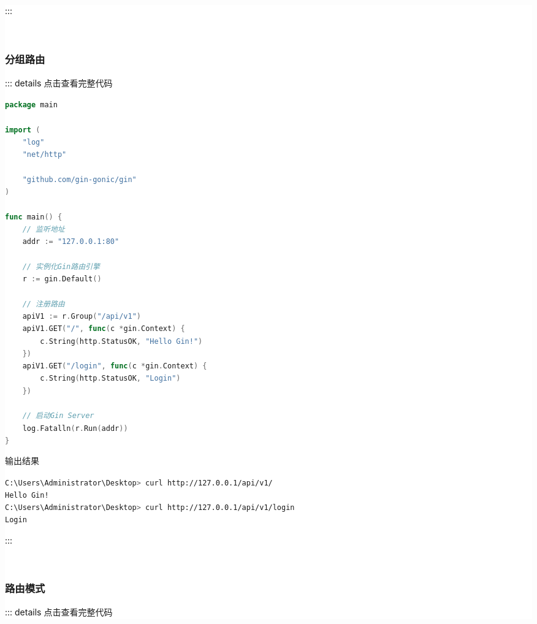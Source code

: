:::

<br />

### 分组路由

::: details 点击查看完整代码

```go
package main

import (
	"log"
	"net/http"

	"github.com/gin-gonic/gin"
)

func main() {
	// 监听地址
	addr := "127.0.0.1:80"

	// 实例化Gin路由引擎
	r := gin.Default()

	// 注册路由
	apiV1 := r.Group("/api/v1")
	apiV1.GET("/", func(c *gin.Context) {
		c.String(http.StatusOK, "Hello Gin!")
	})
	apiV1.GET("/login", func(c *gin.Context) {
		c.String(http.StatusOK, "Login")
	})

	// 启动Gin Server
	log.Fatalln(r.Run(addr))
}
```

输出结果

```bash
C:\Users\Administrator\Desktop> curl http://127.0.0.1/api/v1/
Hello Gin!
C:\Users\Administrator\Desktop> curl http://127.0.0.1/api/v1/login
Login
```

:::

<br />

### 路由模式

::: details 点击查看完整代码
